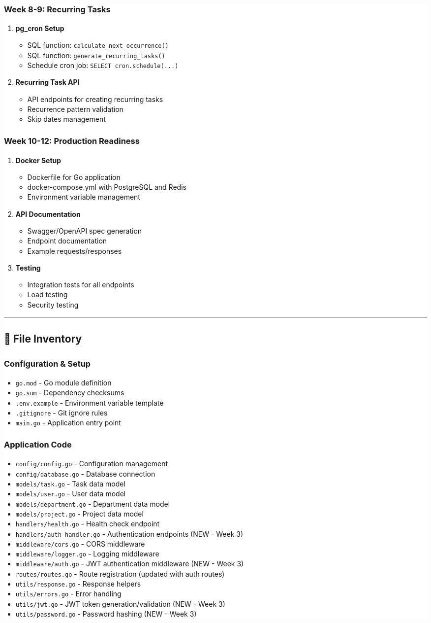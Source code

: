 ### Week 8-9: Recurring Tasks

1. **pg_cron Setup**
   - SQL function: `calculate_next_occurrence()`
   - SQL function: `generate_recurring_tasks()`
   - Schedule cron job: `SELECT cron.schedule(...)`

2. **Recurring Task API**
   - API endpoints for creating recurring tasks
   - Recurrence pattern validation
   - Skip dates management

### Week 10-12: Production Readiness

1. **Docker Setup**
   - Dockerfile for Go application
   - docker-compose.yml with PostgreSQL and Redis
   - Environment variable management

2. **API Documentation**
   - Swagger/OpenAPI spec generation
   - Endpoint documentation
   - Example requests/responses

3. **Testing**
   - Integration tests for all endpoints
   - Load testing
   - Security testing

---

## 📁 File Inventory

### Configuration & Setup
- `go.mod` - Go module definition
- `go.sum` - Dependency checksums
- `.env.example` - Environment variable template
- `.gitignore` - Git ignore rules
- `main.go` - Application entry point

### Application Code
- `config/config.go` - Configuration management
- `config/database.go` - Database connection
- `models/task.go` - Task data model
- `models/user.go` - User data model
- `models/department.go` - Department data model
- `models/project.go` - Project data model
- `handlers/health.go` - Health check endpoint
- `handlers/auth_handler.go` - Authentication endpoints (NEW - Week 3)
- `middleware/cors.go` - CORS middleware
- `middleware/logger.go` - Logging middleware
- `middleware/auth.go` - JWT authentication middleware (NEW - Week 3)
- `routes/routes.go` - Route registration (updated with auth routes)
- `utils/response.go` - Response helpers
- `utils/errors.go` - Error handling
- `utils/jwt.go` - JWT token generation/validation (NEW - Week 3)
- `utils/password.go` - Password hashing (NEW - Week 3)
